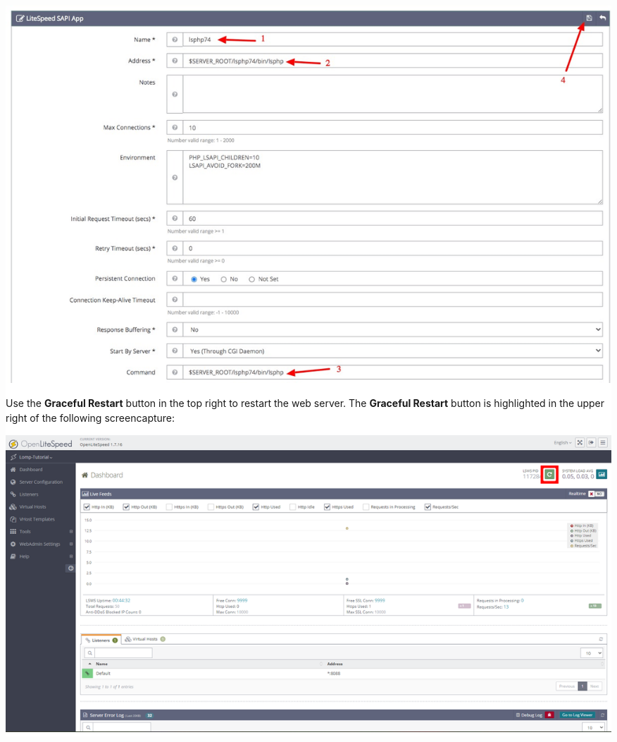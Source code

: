 <img alt="Openlitespeed-Ubuntu" src="/Images/openlitespeed-images/op-configure-php.png" />

Use the **Graceful Restart** button in the top right to restart the web server. The **Graceful Restart** button is highlighted in the upper right of the following screencapture:


<img alt="Openlitespeed-Ubuntu" src="/Images/openlitespeed-images/op-gracefull-restart.png" />
